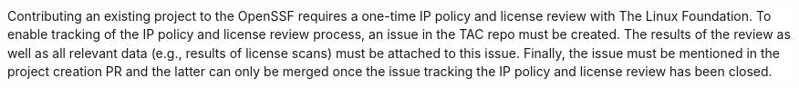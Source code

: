 Contributing an existing project to the OpenSSF requires a one-time IP policy and license review with The Linux Foundation. To enable tracking of the IP policy and license review process, an issue in the TAC repo must be created. The results of the review as well as all relevant data (e.g., results of license scans) must be attached to this issue. Finally, the issue must be mentioned in the project creation PR and the latter can only be merged once the issue tracking the IP policy and license review has been closed.
